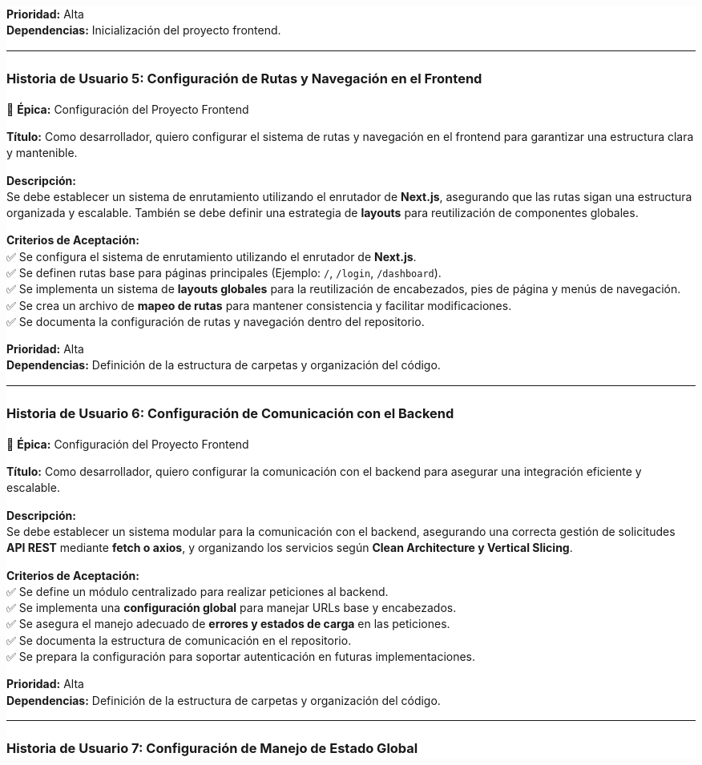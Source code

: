 **Prioridad:** Alta  
**Dependencias:** Inicialización del proyecto frontend.

----------
### **Historia de Usuario 5: Configuración de Rutas y Navegación en el Frontend**

📌 **Épica:** Configuración del Proyecto Frontend

**Título:** Como desarrollador, quiero configurar el sistema de rutas y navegación en el frontend para garantizar una estructura clara y mantenible.

**Descripción:**  
Se debe establecer un sistema de enrutamiento utilizando el enrutador de **Next.js**, asegurando que las rutas sigan una estructura organizada y escalable. También se debe definir una estrategia de **layouts** para reutilización de componentes globales.

**Criterios de Aceptación:**  
✅ Se configura el sistema de enrutamiento utilizando el enrutador de **Next.js**.  
✅ Se definen rutas base para páginas principales (Ejemplo: `/`, `/login`, `/dashboard`).  
✅ Se implementa un sistema de **layouts globales** para la reutilización de encabezados, pies de página y menús de navegación.  
✅ Se crea un archivo de **mapeo de rutas** para mantener consistencia y facilitar modificaciones.  
✅ Se documenta la configuración de rutas y navegación dentro del repositorio.

**Prioridad:** Alta  
**Dependencias:** Definición de la estructura de carpetas y organización del código.

----------
### **Historia de Usuario 6: Configuración de Comunicación con el Backend**

📌 **Épica:** Configuración del Proyecto Frontend

**Título:** Como desarrollador, quiero configurar la comunicación con el backend para asegurar una integración eficiente y escalable.

**Descripción:**  
Se debe establecer un sistema modular para la comunicación con el backend, asegurando una correcta gestión de solicitudes **API REST** mediante **fetch o axios**, y organizando los servicios según **Clean Architecture y Vertical Slicing**.

**Criterios de Aceptación:**  
✅ Se define un módulo centralizado para realizar peticiones al backend.  
✅ Se implementa una **configuración global** para manejar URLs base y encabezados.  
✅ Se asegura el manejo adecuado de **errores y estados de carga** en las peticiones.  
✅ Se documenta la estructura de comunicación en el repositorio.  
✅ Se prepara la configuración para soportar autenticación en futuras implementaciones.

**Prioridad:** Alta  
**Dependencias:** Definición de la estructura de carpetas y organización del código.

----------
### **Historia de Usuario 7: Configuración de Manejo de Estado Global**
